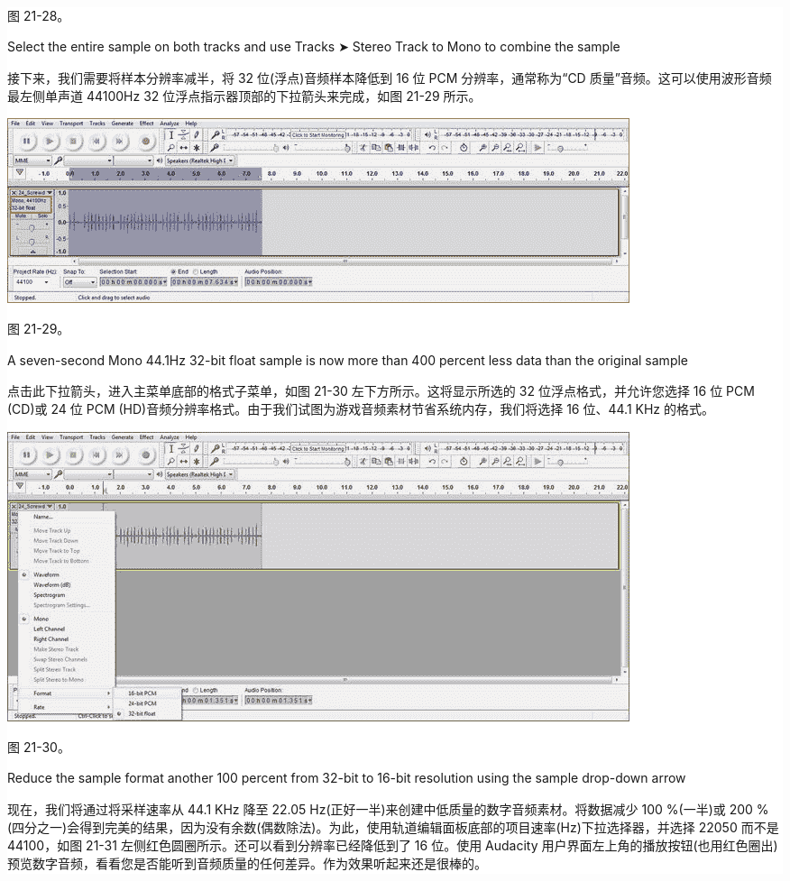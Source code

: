 图 21-28。

Select the entire sample on both tracks and use Tracks ➤ Stereo Track to Mono to combine the sample

接下来，我们需要将样本分辨率减半，将 32 位(浮点)音频样本降低到 16 位 PCM 分辨率，通常称为“CD 质量”音频。这可以使用波形音频最左侧单声道 44100Hz 32 位浮点指示器顶部的下拉箭头来完成，如图 21-29 所示。

![A336284_1_En_21_Fig29_HTML.jpg](img/A336284_1_En_21_Fig29_HTML.jpg)

图 21-29。

A seven-second Mono 44.1Hz 32-bit float sample is now more than 400 percent less data than the original sample

点击此下拉箭头，进入主菜单底部的格式子菜单，如图 21-30 左下方所示。这将显示所选的 32 位浮点格式，并允许您选择 16 位 PCM (CD)或 24 位 PCM (HD)音频分辨率格式。由于我们试图为游戏音频素材节省系统内存，我们将选择 16 位、44.1 KHz 的格式。

![A336284_1_En_21_Fig30_HTML.jpg](img/A336284_1_En_21_Fig30_HTML.jpg)

图 21-30。

Reduce the sample format another 100 percent from 32-bit to 16-bit resolution using the sample drop-down arrow

现在，我们将通过将采样速率从 44.1 KHz 降至 22.05 Hz(正好一半)来创建中低质量的数字音频素材。将数据减少 100 %(一半)或 200 %(四分之一)会得到完美的结果，因为没有余数(偶数除法)。为此，使用轨道编辑面板底部的项目速率(Hz)下拉选择器，并选择 22050 而不是 44100，如图 21-31 左侧红色圆圈所示。还可以看到分辨率已经降低到了 16 位。使用 Audacity 用户界面左上角的播放按钮(也用红色圈出)预览数字音频，看看您是否能听到音频质量的任何差异。作为效果听起来还是很棒的。
